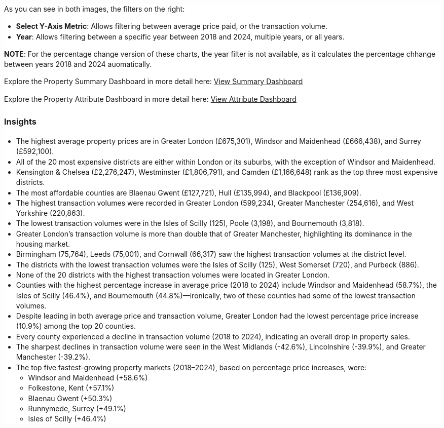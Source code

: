 As you can see in both images, the filters on the right:
- **Select Y-Axis Metric**: Allows filtering between average price paid, or the transaction volume.
- **Year**: Allows filtering between a specific year between 2018 and 2024, multiple years, or all years.

**NOTE**: For the percentage change version of these charts, the year filter is not available, as it calculates the percentage chhange between years 2018 and 2024 auomatically.

Explore the Property Summary Dashboard in more detail here: [View Summary Dashboard](https://public.tableau.com/app/profile/vikram.kapoor6816/viz/HMLR_price_paid_dashboard/PropertySummaryDashboard)

Explore the Property Attribute Dashboard in more detail here: [View Attribute Dashboard](https://public.tableau.com/app/profile/vikram.kapoor6816/viz/HMLR_price_paid_dashboard/PropertyAttributesDashboard?publish=yes)

### Insights

- The highest average property prices are in Greater London (£675,301), Windsor and Maidenhead (£666,438), and Surrey (£592,100).
- All of the 20 most expensive districts are either within London or its suburbs, with the exception of Windsor and Maidenhead.
- Kensington & Chelsea (£2,276,247), Westminster (£1,806,791), and Camden (£1,166,648) rank as the top three most expensive districts.
- The most affordable counties are Blaenau Gwent (£127,721), Hull (£135,994), and Blackpool (£136,909).
- The highest transaction volumes were recorded in Greater London (599,234), Greater Manchester (254,616), and West Yorkshire (220,863).
- The lowest transaction volumes were in the Isles of Scilly (125), Poole (3,198), and Bournemouth (3,818).
- Greater London’s transaction volume is more than double that of Greater Manchester, highlighting its dominance in the housing market.
- Birmingham (75,764), Leeds (75,001), and Cornwall (66,317) saw the highest transaction volumes at the district level.
- The districts with the lowest transaction volumes were the Isles of Scilly (125), West Somerset (720), and Purbeck (886).
- None of the 20 districts with the highest transaction volumes were located in Greater London.
- Counties with the highest percentage increase in average price (2018 to 2024) include Windsor and Maidenhead (58.7%), the Isles of Scilly (46.4%), and Bournemouth (44.8%)—ironically, two of these counties had some of the lowest transaction volumes.
- Despite leading in both average price and transaction volume, Greater London had the lowest percentage price increase (10.9%) among the top 20 counties.
- Every county experienced a decline in transaction volume (2018 to 2024), indicating an overall drop in property sales.
- The sharpest declines in transaction volume were seen in the West Midlands (-42.6%), Lincolnshire (-39.9%), and Greater Manchester (-39.2%).
- The top five fastest-growing property markets (2018–2024), based on percentage price increases, were:
  - Windsor and Maidenhead (+58.6%)
  - Folkestone, Kent (+57.1%)
  - Blaenau Gwent (+50.3%)
  - Runnymede, Surrey (+49.1%)
  - Isles of Scilly (+46.4%)
